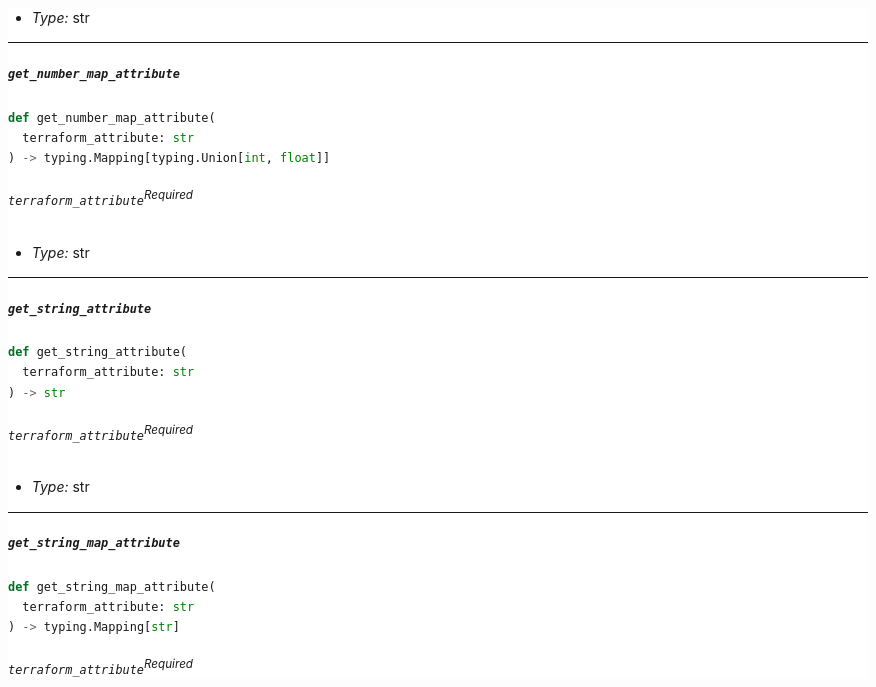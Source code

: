 - *Type:* str

---

##### `get_number_map_attribute` <a name="get_number_map_attribute" id="@cdktf/provider-github.dataGithubCodespacesSecrets.DataGithubCodespacesSecretsSecretsOutputReference.getNumberMapAttribute"></a>

```python
def get_number_map_attribute(
  terraform_attribute: str
) -> typing.Mapping[typing.Union[int, float]]
```

###### `terraform_attribute`<sup>Required</sup> <a name="terraform_attribute" id="@cdktf/provider-github.dataGithubCodespacesSecrets.DataGithubCodespacesSecretsSecretsOutputReference.getNumberMapAttribute.parameter.terraformAttribute"></a>

- *Type:* str

---

##### `get_string_attribute` <a name="get_string_attribute" id="@cdktf/provider-github.dataGithubCodespacesSecrets.DataGithubCodespacesSecretsSecretsOutputReference.getStringAttribute"></a>

```python
def get_string_attribute(
  terraform_attribute: str
) -> str
```

###### `terraform_attribute`<sup>Required</sup> <a name="terraform_attribute" id="@cdktf/provider-github.dataGithubCodespacesSecrets.DataGithubCodespacesSecretsSecretsOutputReference.getStringAttribute.parameter.terraformAttribute"></a>

- *Type:* str

---

##### `get_string_map_attribute` <a name="get_string_map_attribute" id="@cdktf/provider-github.dataGithubCodespacesSecrets.DataGithubCodespacesSecretsSecretsOutputReference.getStringMapAttribute"></a>

```python
def get_string_map_attribute(
  terraform_attribute: str
) -> typing.Mapping[str]
```

###### `terraform_attribute`<sup>Required</sup> <a name="terraform_attribute" id="@cdktf/provider-github.dataGithubCodespacesSecrets.DataGithubCodespacesSecretsSecretsOutputReference.getStringMapAttribute.parameter.terraformAttribute"></a>
